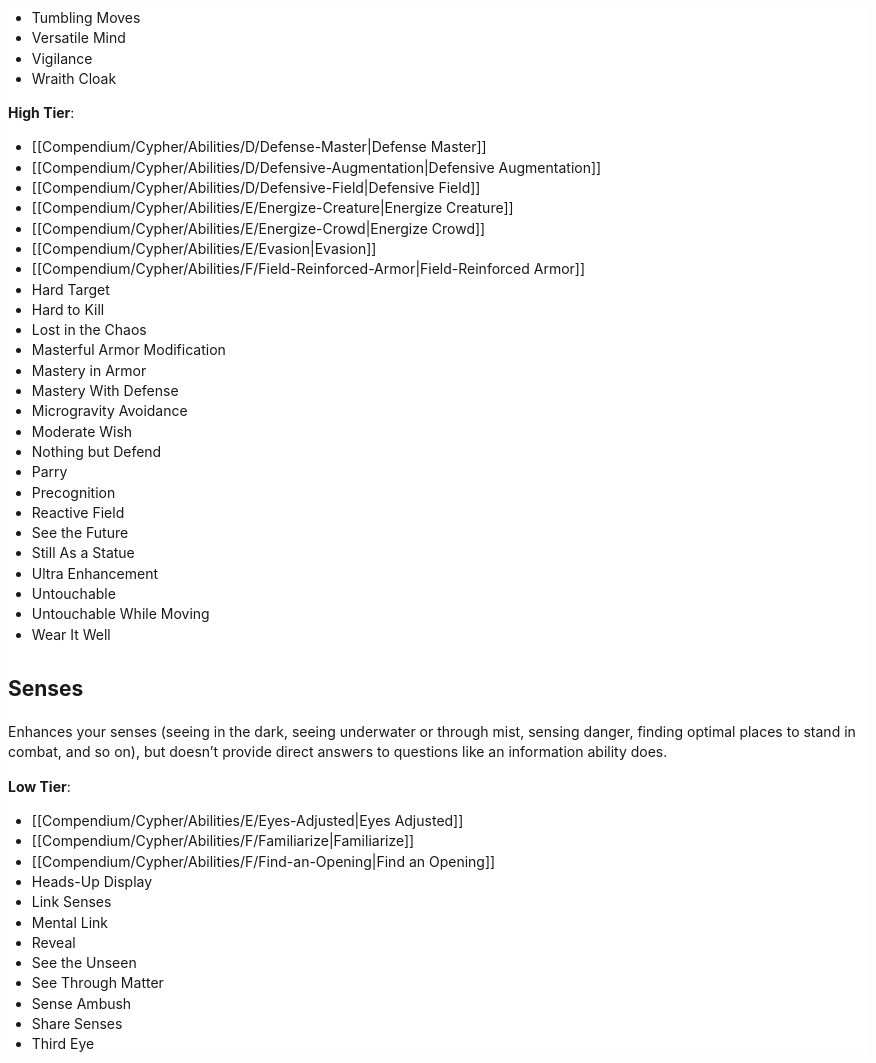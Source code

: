 - Tumbling Moves
- Versatile Mind
- Vigilance
- Wraith Cloak

**High Tier**:

- [[Compendium/Cypher/Abilities/D/Defense-Master|Defense Master]]
- [[Compendium/Cypher/Abilities/D/Defensive-Augmentation|Defensive Augmentation]]
- [[Compendium/Cypher/Abilities/D/Defensive-Field|Defensive Field]]
- [[Compendium/Cypher/Abilities/E/Energize-Creature|Energize Creature]]
- [[Compendium/Cypher/Abilities/E/Energize-Crowd|Energize Crowd]]
- [[Compendium/Cypher/Abilities/E/Evasion|Evasion]]
- [[Compendium/Cypher/Abilities/F/Field-Reinforced-Armor|Field-Reinforced Armor]]
- Hard Target
- Hard to Kill
- Lost in the Chaos
- Masterful Armor Modification
- Mastery in Armor
- Mastery With Defense
- Microgravity Avoidance
- Moderate Wish
- Nothing but Defend
- Parry
- Precognition
- Reactive Field
- See the Future
- Still As a Statue
- Ultra Enhancement
- Untouchable
- Untouchable While Moving
- Wear It Well

## Senses

Enhances your senses (seeing in the dark, seeing underwater or through mist, sensing danger, finding optimal places to stand in combat, and so on), but doesn’t provide direct answers to questions like an information ability does.

**Low Tier**:

- [[Compendium/Cypher/Abilities/E/Eyes-Adjusted|Eyes Adjusted]]
- [[Compendium/Cypher/Abilities/F/Familiarize|Familiarize]]
- [[Compendium/Cypher/Abilities/F/Find-an-Opening|Find an Opening]]
- Heads-Up Display
- Link Senses
- Mental Link
- Reveal
- See the Unseen
- See Through Matter
- Sense Ambush
- Share Senses
- Third Eye
